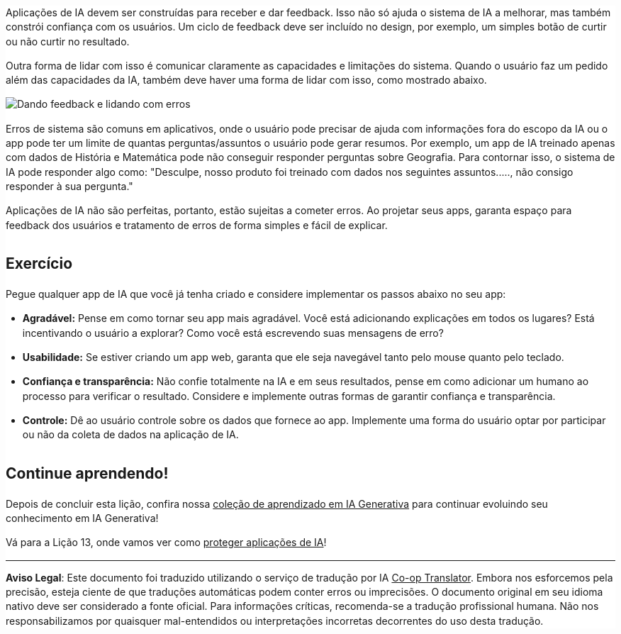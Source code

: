 Aplicações de IA devem ser construídas para receber e dar feedback. Isso não só ajuda o sistema de IA a melhorar, mas também constrói confiança com os usuários. Um ciclo de feedback deve ser incluído no design, por exemplo, um simples botão de curtir ou não curtir no resultado.

Outra forma de lidar com isso é comunicar claramente as capacidades e limitações do sistema. Quando o usuário faz um pedido além das capacidades da IA, também deve haver uma forma de lidar com isso, como mostrado abaixo.

![Dando feedback e lidando com erros](../../../translated_images/feedback-loops.7955c134429a94663443ad74d59044f8dc4ce354577f5b79b4bd2533f2cafc6f.br.png)

Erros de sistema são comuns em aplicativos, onde o usuário pode precisar de ajuda com informações fora do escopo da IA ou o app pode ter um limite de quantas perguntas/assuntos o usuário pode gerar resumos. Por exemplo, um app de IA treinado apenas com dados de História e Matemática pode não conseguir responder perguntas sobre Geografia. Para contornar isso, o sistema de IA pode responder algo como: "Desculpe, nosso produto foi treinado com dados nos seguintes assuntos....., não consigo responder à sua pergunta."

Aplicações de IA não são perfeitas, portanto, estão sujeitas a cometer erros. Ao projetar seus apps, garanta espaço para feedback dos usuários e tratamento de erros de forma simples e fácil de explicar.

## Exercício

Pegue qualquer app de IA que você já tenha criado e considere implementar os passos abaixo no seu app:

- **Agradável:** Pense em como tornar seu app mais agradável. Você está adicionando explicações em todos os lugares? Está incentivando o usuário a explorar? Como você está escrevendo suas mensagens de erro?

- **Usabilidade:** Se estiver criando um app web, garanta que ele seja navegável tanto pelo mouse quanto pelo teclado.

- **Confiança e transparência:** Não confie totalmente na IA e em seus resultados, pense em como adicionar um humano ao processo para verificar o resultado. Considere e implemente outras formas de garantir confiança e transparência.

- **Controle:** Dê ao usuário controle sobre os dados que fornece ao app. Implemente uma forma do usuário optar por participar ou não da coleta de dados na aplicação de IA.



## Continue aprendendo!

Depois de concluir esta lição, confira nossa [coleção de aprendizado em IA Generativa](https://aka.ms/genai-collection?WT.mc_id=academic-105485-koreyst) para continuar evoluindo seu conhecimento em IA Generativa!

Vá para a Lição 13, onde vamos ver como [proteger aplicações de IA](../13-securing-ai-applications/README.md?WT.mc_id=academic-105485-koreyst)!

---

**Aviso Legal**:
Este documento foi traduzido utilizando o serviço de tradução por IA [Co-op Translator](https://github.com/Azure/co-op-translator). Embora nos esforcemos pela precisão, esteja ciente de que traduções automáticas podem conter erros ou imprecisões. O documento original em seu idioma nativo deve ser considerado a fonte oficial. Para informações críticas, recomenda-se a tradução profissional humana. Não nos responsabilizamos por quaisquer mal-entendidos ou interpretações incorretas decorrentes do uso desta tradução.